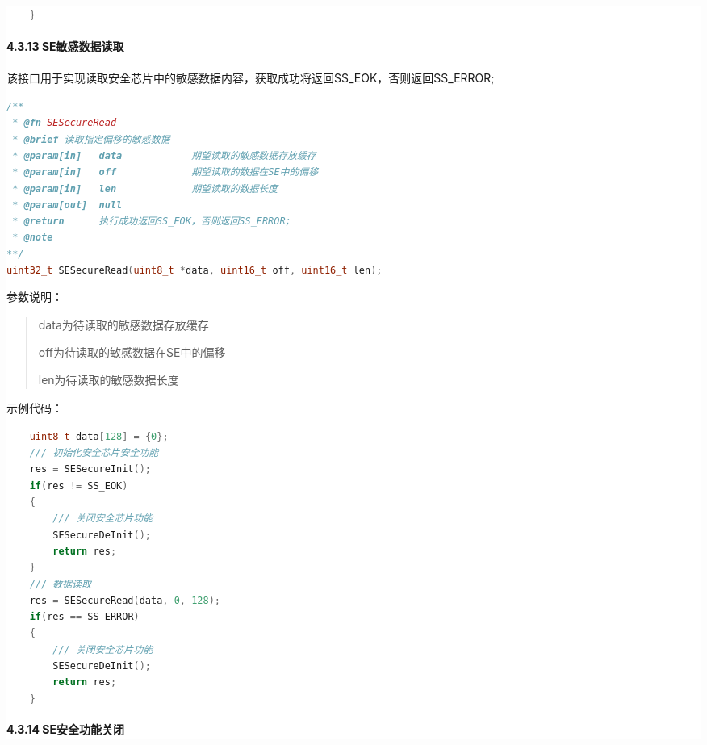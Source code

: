 ```c
    }

```

#### 4.3.13 SE敏感数据读取

该接口用于实现读取安全芯片中的敏感数据内容，获取成功将返回SS_EOK，否则返回SS_ERROR;

```c
/**
 * @fn SESecureRead
 * @brief 读取指定偏移的敏感数据
 * @param[in]   data            期望读取的敏感数据存放缓存
 * @param[in]   off             期望读取的数据在SE中的偏移
 * @param[in]   len             期望读取的数据长度
 * @param[out]  null
 * @return      执行成功返回SS_EOK，否则返回SS_ERROR;
 * @note
**/
uint32_t SESecureRead(uint8_t *data, uint16_t off, uint16_t len);
```

参数说明：

> data为待读取的敏感数据存放缓存
>
> off为待读取的敏感数据在SE中的偏移
>
> len为待读取的敏感数据长度

示例代码：

```c
	uint8_t data[128] = {0};
    /// 初始化安全芯片安全功能
    res = SESecureInit();
    if(res != SS_EOK)
    {
        /// 关闭安全芯片功能
        SESecureDeInit();
        return res;
    }
    /// 数据读取
    res = SESecureRead(data, 0, 128);
    if(res == SS_ERROR)
    {
        /// 关闭安全芯片功能
        SESecureDeInit();
        return res;
    }

```

#### 4.3.14 SE安全功能关闭

